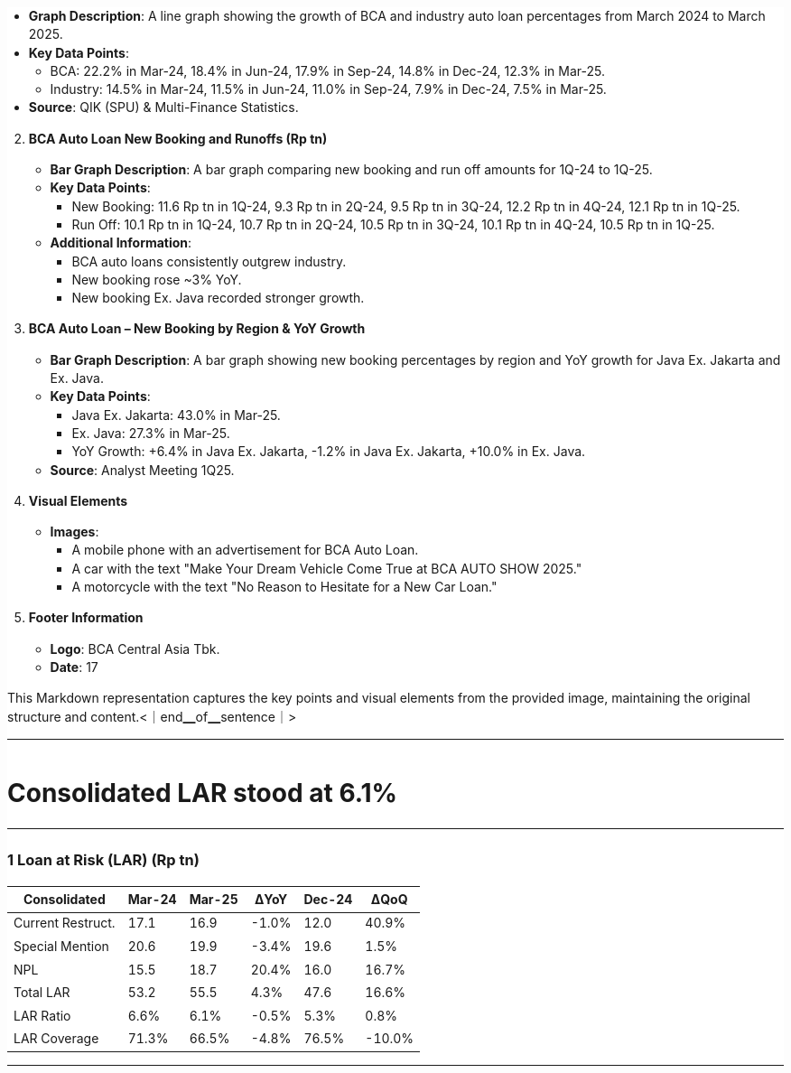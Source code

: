   - **Graph Description**: A line graph showing the growth of BCA and industry auto loan percentages from March 2024 to March 2025.
   - **Key Data Points**:
     - BCA: 22.2% in Mar-24, 18.4% in Jun-24, 17.9% in Sep-24, 14.8% in Dec-24, 12.3% in Mar-25.
     - Industry: 14.5% in Mar-24, 11.5% in Jun-24, 11.0% in Sep-24, 7.9% in Dec-24, 7.5% in Mar-25.
   - **Source**: QIK (SPU) & Multi-Finance Statistics.

2. **BCA Auto Loan New Booking and Runoffs (Rp tn)**

   - **Bar Graph Description**: A bar graph comparing new booking and run off amounts for 1Q-24 to 1Q-25.
   - **Key Data Points**:
     - New Booking: 11.6 Rp tn in 1Q-24, 9.3 Rp tn in 2Q-24, 9.5 Rp tn in 3Q-24, 12.2 Rp tn in 4Q-24, 12.1 Rp tn in 1Q-25.
     - Run Off: 10.1 Rp tn in 1Q-24, 10.7 Rp tn in 2Q-24, 10.5 Rp tn in 3Q-24, 10.1 Rp tn in 4Q-24, 10.5 Rp tn in 1Q-25.
   - **Additional Information**:
     - BCA auto loans consistently outgrew industry.
     - New booking rose ~3% YoY.
     - New booking Ex. Java recorded stronger growth.

3. **BCA Auto Loan – New Booking by Region & YoY Growth**

   - **Bar Graph Description**: A bar graph showing new booking percentages by region and YoY growth for Java Ex. Jakarta and Ex. Java.
   - **Key Data Points**:
     - Java Ex. Jakarta: 43.0% in Mar-25.
     - Ex. Java: 27.3% in Mar-25.
     - YoY Growth: +6.4% in Java Ex. Jakarta, -1.2% in Java Ex. Jakarta, +10.0% in Ex. Java.
   - **Source**: Analyst Meeting 1Q25.

4. **Visual Elements**

   - **Images**:
     - A mobile phone with an advertisement for BCA Auto Loan.
     - A car with the text "Make Your Dream Vehicle Come True at BCA AUTO SHOW 2025."
     - A motorcycle with the text "No Reason to Hesitate for a New Car Loan."

5. **Footer Information**

   - **Logo**: BCA Central Asia Tbk.
   - **Date**: 17

This Markdown representation captures the key points and visual elements from the provided image, maintaining the original structure and content.<｜end▁of▁sentence｜>

---

# Consolidated LAR stood at 6.1%

---

### 1 Loan at Risk (LAR) (Rp tn)

| Consolidated | Mar-24 | Mar-25 | ΔYoY | Dec-24 | ΔQoQ |
| --- | --- | --- | --- | --- | --- |
| Current Restruct. | 17.1 | 16.9 | -1.0% | 12.0 | 40.9% |
| Special Mention | 20.6 | 19.9 | -3.4% | 19.6 | 1.5% |
| NPL | 15.5 | 18.7 | 20.4% | 16.0 | 16.7% |
| Total LAR | 53.2 | 55.5 | 4.3% | 47.6 | 16.6% |
| LAR Ratio | 6.6% | 6.1% | -0.5% | 5.3% | 0.8% |
| LAR Coverage | 71.3% | 66.5% | -4.8% | 76.5% | -10.0% |

---